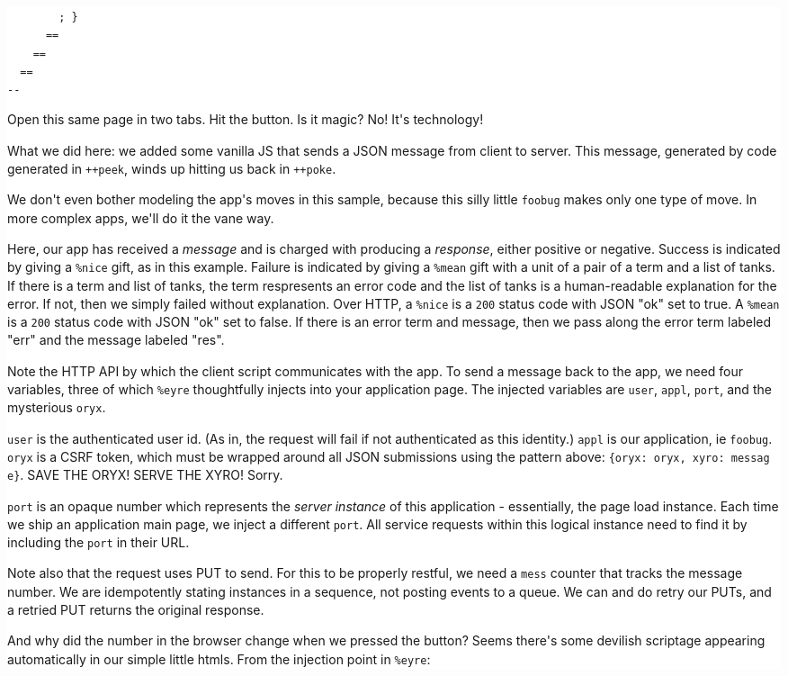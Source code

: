             ; }
          ==
        ==
      ==
    --

Open this same page in two tabs. Hit the button. Is it magic? No! It's
technology!

What we did here: we added some vanilla JS that sends a JSON message
from client to server. This message, generated by code generated in
`++peek`, winds up hitting us back in `++poke`.

We don't even bother modeling the app's moves in this sample, because
this silly little `foobug` makes only one type of move. In more complex
apps, we'll do it the vane way.

Here, our app has received a *message* and is charged with producing a
*response*, either positive or negative. Success is indicated by giving
a `%nice` gift, as in this example. Failure is indicated by giving a
`%mean` gift with a unit of a pair of a term and a list of tanks. If
there is a term and list of tanks, the term respresents an error code
and the list of tanks is a human-readable explanation for the error. If
not, then we simply failed without explanation. Over HTTP, a `%nice` is
a `200` status code with JSON "ok" set to true. A `%mean` is a `200`
status code with JSON "ok" set to false. If there is an error term and
message, then we pass along the error term labeled "err" and the message
labeled "res".

Note the HTTP API by which the client script communicates with the app.
To send a message back to the app, we need four variables, three of
which `%eyre` thoughtfully injects into your application page. The
injected variables are `user`, `appl`, `port`, and the mysterious
`oryx`.

`user` is the authenticated user id. (As in, the request will fail if
not authenticated as this identity.) `appl` is our application, ie
`foobug`. `oryx` is a CSRF token, which must be wrapped around all JSON
submissions using the pattern above: `{oryx: oryx, xyro: message}`. SAVE
THE ORYX! SERVE THE XYRO! Sorry.

`port` is an opaque number which represents the *server instance* of
this application - essentially, the page load instance. Each time we
ship an application main page, we inject a different `port`. All service
requests within this logical instance need to find it by including the
`port` in their URL.

Note also that the request uses PUT to send. For this to be properly
restful, we need a `mess` counter that tracks the message number. We are
idempotently stating instances in a sequence, not posting events to a
queue. We can and do retry our PUTs, and a retried PUT returns the
original response.

And why did the number in the browser change when we pressed the button?
Seems there's some devilish scriptage appearing automatically in our
simple little htmls. From the injection point in `%eyre`:
